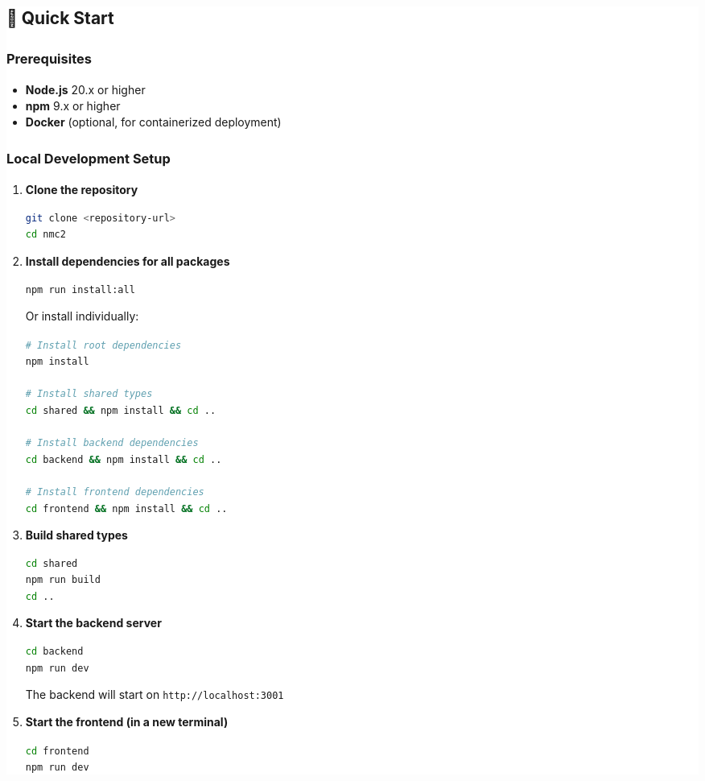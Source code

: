 ## 🚀 Quick Start

### Prerequisites

- **Node.js** 20.x or higher
- **npm** 9.x or higher
- **Docker** (optional, for containerized deployment)

### Local Development Setup

1. **Clone the repository**
   ```bash
   git clone <repository-url>
   cd nmc2
   ```

2. **Install dependencies for all packages**
   ```bash
   npm run install:all
   ```
   
   Or install individually:
   ```bash
   # Install root dependencies
   npm install

   # Install shared types
   cd shared && npm install && cd ..

   # Install backend dependencies
   cd backend && npm install && cd ..

   # Install frontend dependencies
   cd frontend && npm install && cd ..
   ```

3. **Build shared types**
   ```bash
   cd shared
   npm run build
   cd ..
   ```

4. **Start the backend server**
   ```bash
   cd backend
   npm run dev
   ```
   
   The backend will start on `http://localhost:3001`

5. **Start the frontend (in a new terminal)**
   ```bash
   cd frontend
   npm run dev
   ```
   